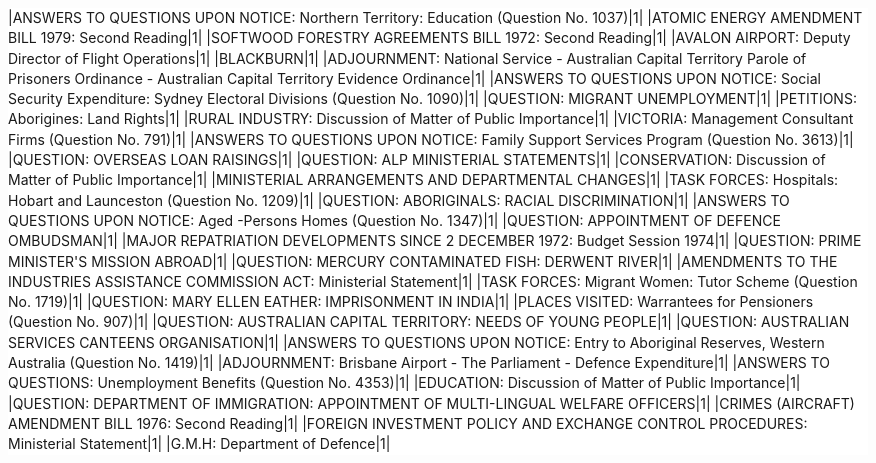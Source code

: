|ANSWERS TO QUESTIONS UPON NOTICE: Northern Territory: Education (Question No. 1037)|1|
|ATOMIC ENERGY AMENDMENT BILL 1979: Second Reading|1|
|SOFTWOOD FORESTRY AGREEMENTS BILL 1972: Second Reading|1|
|AVALON AIRPORT: Deputy Director of Flight Operations|1|
|BLACKBURN|1|
|ADJOURNMENT: National Service - Australian Capital Territory Parole of Prisoners Ordinance - Australian Capital Territory Evidence Ordinance|1|
|ANSWERS TO QUESTIONS UPON NOTICE: Social Security Expenditure: Sydney Electoral Divisions (Question No. 1090)|1|
|QUESTION: MIGRANT UNEMPLOYMENT|1|
|PETITIONS: Aborigines: Land Rights|1|
|RURAL INDUSTRY: Discussion of Matter of Public Importance|1|
|VICTORIA: Management Consultant Firms (Question No. 791)|1|
|ANSWERS TO QUESTIONS UPON NOTICE: Family Support Services Program (Question No. 3613)|1|
|QUESTION: OVERSEAS LOAN RAISINGS|1|
|QUESTION: ALP MINISTERIAL STATEMENTS|1|
|CONSERVATION: Discussion of Matter of Public Importance|1|
|MINISTERIAL ARRANGEMENTS AND DEPARTMENTAL CHANGES|1|
|TASK FORCES: Hospitals: Hobart and Launceston (Question No. 1209)|1|
|QUESTION: ABORIGINALS: RACIAL DISCRIMINATION|1|
|ANSWERS TO QUESTIONS UPON NOTICE: Aged -Persons Homes (Question No. 1347)|1|
|QUESTION: APPOINTMENT OF DEFENCE OMBUDSMAN|1|
|MAJOR REPATRIATION DEVELOPMENTS SINCE 2 DECEMBER 1972: Budget Session 1974|1|
|QUESTION: PRIME MINISTER'S MISSION ABROAD|1|
|QUESTION: MERCURY CONTAMINATED FISH: DERWENT RIVER|1|
|AMENDMENTS TO THE INDUSTRIES ASSISTANCE COMMISSION ACT: Ministerial Statement|1|
|TASK FORCES: Migrant Women: Tutor Scheme (Question No. 1719)|1|
|QUESTION: MARY ELLEN EATHER: IMPRISONMENT IN INDIA|1|
|PLACES VISITED: Warrantees for Pensioners (Question No. 907)|1|
|QUESTION: AUSTRALIAN CAPITAL TERRITORY: NEEDS OF YOUNG PEOPLE|1|
|QUESTION: AUSTRALIAN SERVICES CANTEENS ORGANISATION|1|
|ANSWERS TO QUESTIONS UPON NOTICE: Entry to Aboriginal Reserves, Western Australia (Question No. 1419)|1|
|ADJOURNMENT: Brisbane Airport - The Parliament - Defence Expenditure|1|
|ANSWERS TO QUESTIONS: Unemployment Benefits (Question No. 4353)|1|
|EDUCATION: Discussion of Matter of Public Importance|1|
|QUESTION: DEPARTMENT OF IMMIGRATION: APPOINTMENT OF MULTI-LINGUAL WELFARE OFFICERS|1|
|CRIMES (AIRCRAFT) AMENDMENT BILL 1976: Second Reading|1|
|FOREIGN INVESTMENT POLICY AND EXCHANGE CONTROL PROCEDURES: Ministerial Statement|1|
|G.M.H: Department of Defence|1|